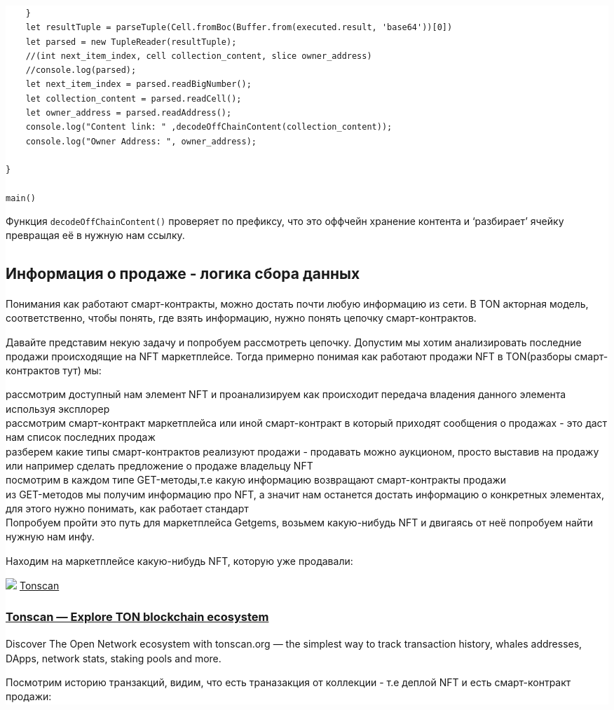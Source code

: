 ```
	}
	let resultTuple = parseTuple(Cell.fromBoc(Buffer.from(executed.result, 'base64'))[0])
	let parsed = new TupleReader(resultTuple);
	//(int next_item_index, cell collection_content, slice owner_address)
	//console.log(parsed);
	let next_item_index = parsed.readBigNumber();
	let collection_content = parsed.readCell();
	let owner_address = parsed.readAddress();
	console.log("Content link: " ,decodeOffChainContent(collection_content));
	console.log("Owner Address: ", owner_address);

}

main()
```

Функция `decodeOffChainContent()` проверяет по префиксу, что это оффчейн хранение контента и ‘разбирает’ ячейку превращая её в нужную нам ссылку.

## [](#h-4)Информация о продаже - логика сбора данных

Понимания как работают смарт-контракты, можно достать почти любую информацию из сети. В TON акторная модель, соответственно, чтобы понять, где взять информацию, нужно понять цепочку смарт-контрактов.

Давайте представим некую задачу и попробуем рассмотреть цепочку. Допустим мы хотим анализировать последние продажи происходящие на NFT маркетплейсе. Тогда примерно понимая как работают продажи NFT в TON(разборы смарт-контрактов тут) мы:

рассмотрим доступный нам элемент NFT и проанализируем как происходит передача владения данного элемента используя эксплорер  
рассмотрим смарт-контракт маркетплейса или иной смарт-контракт в который приходят сообщения о продажах - это даст нам список последних продаж  
разберем какие типы смарт-контрактов реализуют продажи - продавать можно аукционом, просто выставив на продажу или например сделать предложение о продаже владельцу NFT  
посмотрим в каждом типе GET-методы,т.е какую информацию возвращают смарт-контракты продажи  
из GET-методов мы получим информацию про NFT, а значит нам останется достать информацию о конкретных элементах, для этого нужно понимать, как работает стандарт  
Попробуем пройти это путь для маркетплейса Getgems, возьмем какую-нибудь NFT и двигаясь от неё попробуем найти нужную нам инфу.

Находим на маркетплейсе какую-нибудь NFT, которую уже продавали:

![](https://tonscan.org/favicon.svg) [Tonscan](https://tonscan.org/address/EQCSfecskd3PuZJ_eBa1VogJ-okmoIaUOpnWTDdqNpe2OPl7)

### [Tonscan — Explore TON blockchain ecosystem](https://tonscan.org/address/EQCSfecskd3PuZJ_eBa1VogJ-okmoIaUOpnWTDdqNpe2OPl7)

Discover The Open Network ecosystem with tonscan.org — the simplest way to track transaction history, whales addresses, DApps, network stats, staking pools and more.

Посмотрим историю транзакций, видим, что есть траназакция от коллекции - т.е деплой NFT и есть смарт-контракт продажи:
